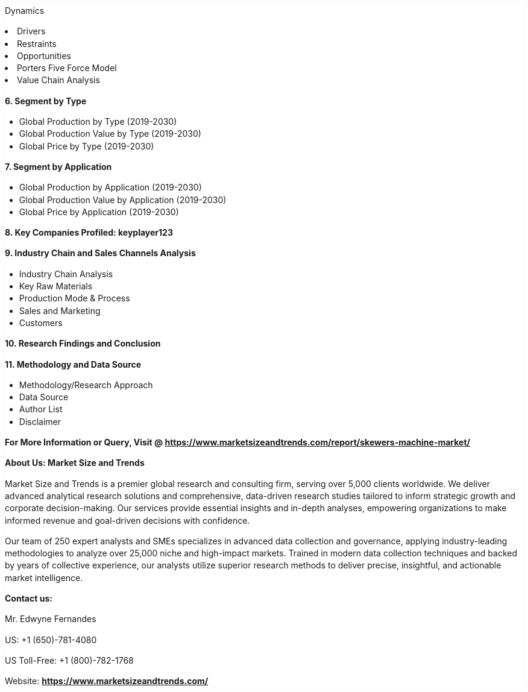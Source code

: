 Dynamics</li><li>Drivers</li><li>Restraints</li><li>Opportunities</li><li>Porters Five Force Model</li><li>Value Chain Analysis&nbsp;</li></ul><p><strong>6. Segment by Type</strong></p><ul><li>Global Production by Type (2019-2030)</li><li>Global Production Value by Type (2019-2030)</li><li>Global Price by Type (2019-2030)</li></ul><p><strong>7. Segment by Application</strong></p><ul><li>Global Production by Application (2019-2030)</li><li>Global Production Value by Application (2019-2030)</li><li>Global Price by Application (2019-2030)</li></ul><p><strong>8. Key Companies Profiled: keyplayer123</strong></p><p><strong>9. Industry Chain and Sales Channels Analysis</strong></p><ul><li>Industry Chain Analysis</li><li>Key Raw Materials</li><li>Production Mode &amp; Process</li><li>Sales and Marketing</li><li>Customers</li></ul><p><strong>10. Research Findings and Conclusion</strong></p><p><strong>11. Methodology and Data Source</strong></p><ul><li>Methodology/Research Approach</li><li>Data Source</li><li>Author List</li><li>Disclaimer</li></ul></p><p><strong>For More Information or Query, Visit @ <a href="https://www.marketsizeandtrends.com/report/skewers-machine-market/">https://www.marketsizeandtrends.com/report/skewers-machine-market/</a></strong></p><p><strong>About Us: Market Size and Trends</strong></p><p>Market Size and Trends is a premier global research and consulting firm, serving over 5,000 clients worldwide. We deliver advanced analytical research solutions and comprehensive, data-driven research studies tailored to inform strategic growth and corporate decision-making. Our services provide essential insights and in-depth analyses, empowering organizations to make informed revenue and goal-driven decisions with confidence.</p><p>Our team of 250 expert analysts and SMEs specializes in advanced data collection and governance, applying industry-leading methodologies to analyze over 25,000 niche and high-impact markets. Trained in modern data collection techniques and backed by years of collective experience, our analysts utilize superior research methods to deliver precise, insightful, and actionable market intelligence.</p><p><strong>Contact us:</strong></p><p>Mr. Edwyne Fernandes</p><p>US: +1 (650)-781-4080</p><p>US Toll-Free: +1 (800)-782-1768</p><p>Website: <strong><a href="https://www.marketsizeandtrends.com/">https://www.marketsizeandtrends.com/</a></strong></p>
